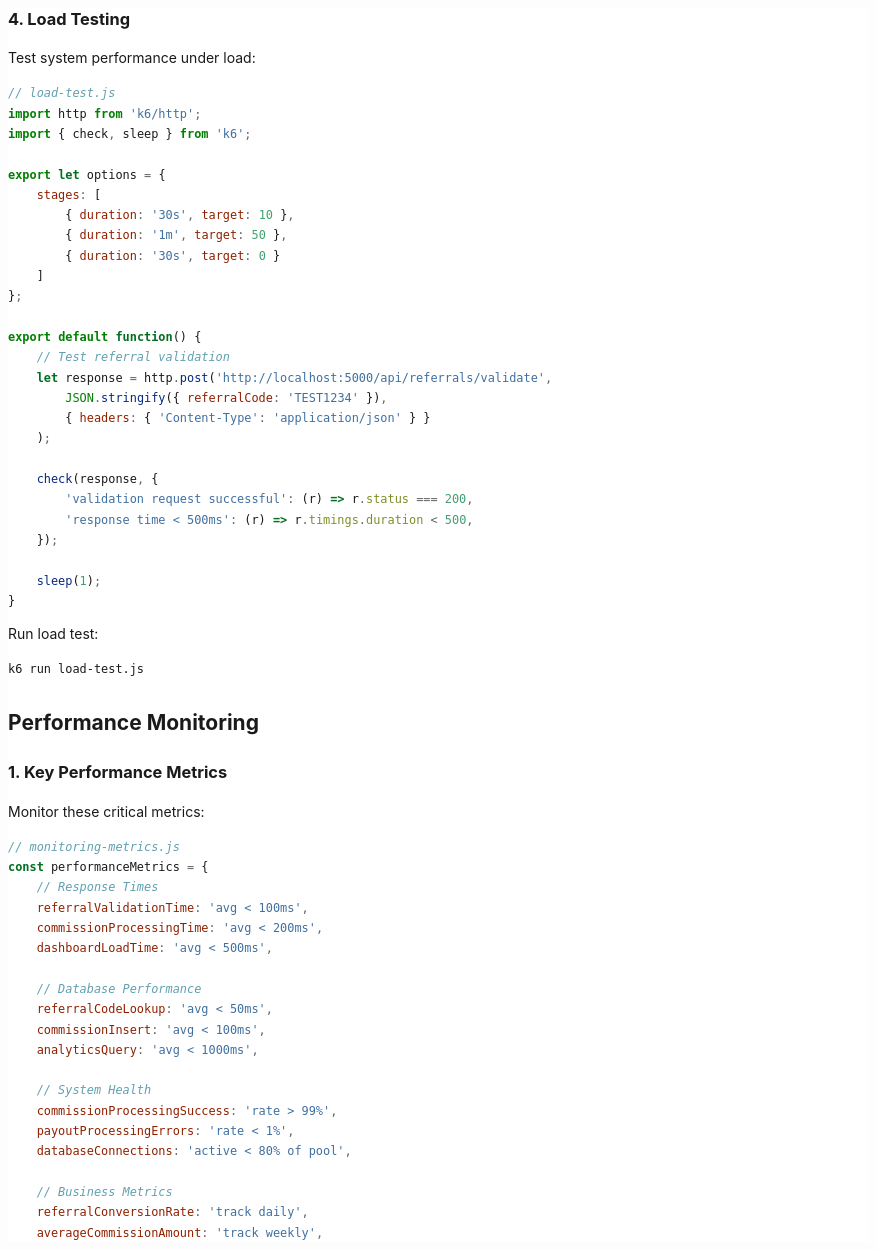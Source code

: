 ### 4. Load Testing

Test system performance under load:

```javascript
// load-test.js
import http from 'k6/http';
import { check, sleep } from 'k6';

export let options = {
    stages: [
        { duration: '30s', target: 10 },
        { duration: '1m', target: 50 },
        { duration: '30s', target: 0 }
    ]
};

export default function() {
    // Test referral validation
    let response = http.post('http://localhost:5000/api/referrals/validate', 
        JSON.stringify({ referralCode: 'TEST1234' }),
        { headers: { 'Content-Type': 'application/json' } }
    );
    
    check(response, {
        'validation request successful': (r) => r.status === 200,
        'response time < 500ms': (r) => r.timings.duration < 500,
    });
    
    sleep(1);
}
```

Run load test:
```bash
k6 run load-test.js
```

## Performance Monitoring

### 1. Key Performance Metrics

Monitor these critical metrics:

```javascript
// monitoring-metrics.js
const performanceMetrics = {
    // Response Times
    referralValidationTime: 'avg < 100ms',
    commissionProcessingTime: 'avg < 200ms',
    dashboardLoadTime: 'avg < 500ms',
    
    // Database Performance
    referralCodeLookup: 'avg < 50ms',
    commissionInsert: 'avg < 100ms',
    analyticsQuery: 'avg < 1000ms',
    
    // System Health
    commissionProcessingSuccess: 'rate > 99%',
    payoutProcessingErrors: 'rate < 1%',
    databaseConnections: 'active < 80% of pool',
    
    // Business Metrics
    referralConversionRate: 'track daily',
    averageCommissionAmount: 'track weekly',
```